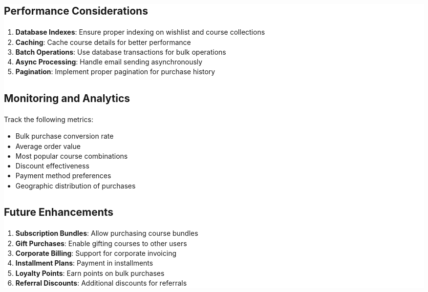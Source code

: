 ## Performance Considerations

1. **Database Indexes**: Ensure proper indexing on wishlist and course collections
2. **Caching**: Cache course details for better performance
3. **Batch Operations**: Use database transactions for bulk operations
4. **Async Processing**: Handle email sending asynchronously
5. **Pagination**: Implement proper pagination for purchase history

## Monitoring and Analytics

Track the following metrics:

- Bulk purchase conversion rate
- Average order value
- Most popular course combinations
- Discount effectiveness
- Payment method preferences
- Geographic distribution of purchases

## Future Enhancements

1. **Subscription Bundles**: Allow purchasing course bundles
2. **Gift Purchases**: Enable gifting courses to other users
3. **Corporate Billing**: Support for corporate invoicing
4. **Installment Plans**: Payment in installments
5. **Loyalty Points**: Earn points on bulk purchases
6. **Referral Discounts**: Additional discounts for referrals
